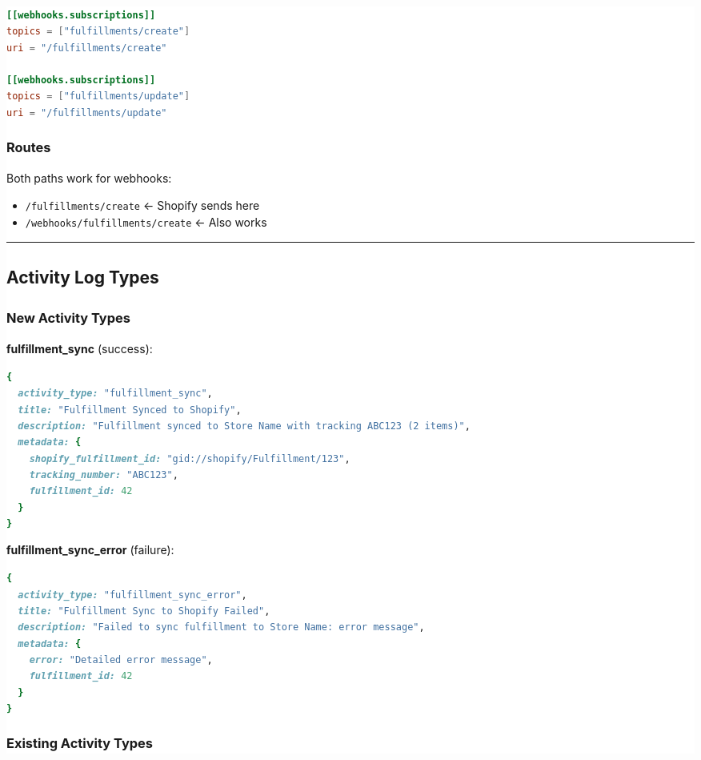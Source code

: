```toml
[[webhooks.subscriptions]]
topics = ["fulfillments/create"]
uri = "/fulfillments/create"

[[webhooks.subscriptions]]
topics = ["fulfillments/update"]
uri = "/fulfillments/update"
```

### Routes

Both paths work for webhooks:

- `/fulfillments/create` ← Shopify sends here
- `/webhooks/fulfillments/create` ← Also works

---

## Activity Log Types

### New Activity Types

**fulfillment_sync** (success):

```ruby
{
  activity_type: "fulfillment_sync",
  title: "Fulfillment Synced to Shopify",
  description: "Fulfillment synced to Store Name with tracking ABC123 (2 items)",
  metadata: {
    shopify_fulfillment_id: "gid://shopify/Fulfillment/123",
    tracking_number: "ABC123",
    fulfillment_id: 42
  }
}
```

**fulfillment_sync_error** (failure):

```ruby
{
  activity_type: "fulfillment_sync_error",
  title: "Fulfillment Sync to Shopify Failed",
  description: "Failed to sync fulfillment to Store Name: error message",
  metadata: {
    error: "Detailed error message",
    fulfillment_id: 42
  }
}
```

### Existing Activity Types
